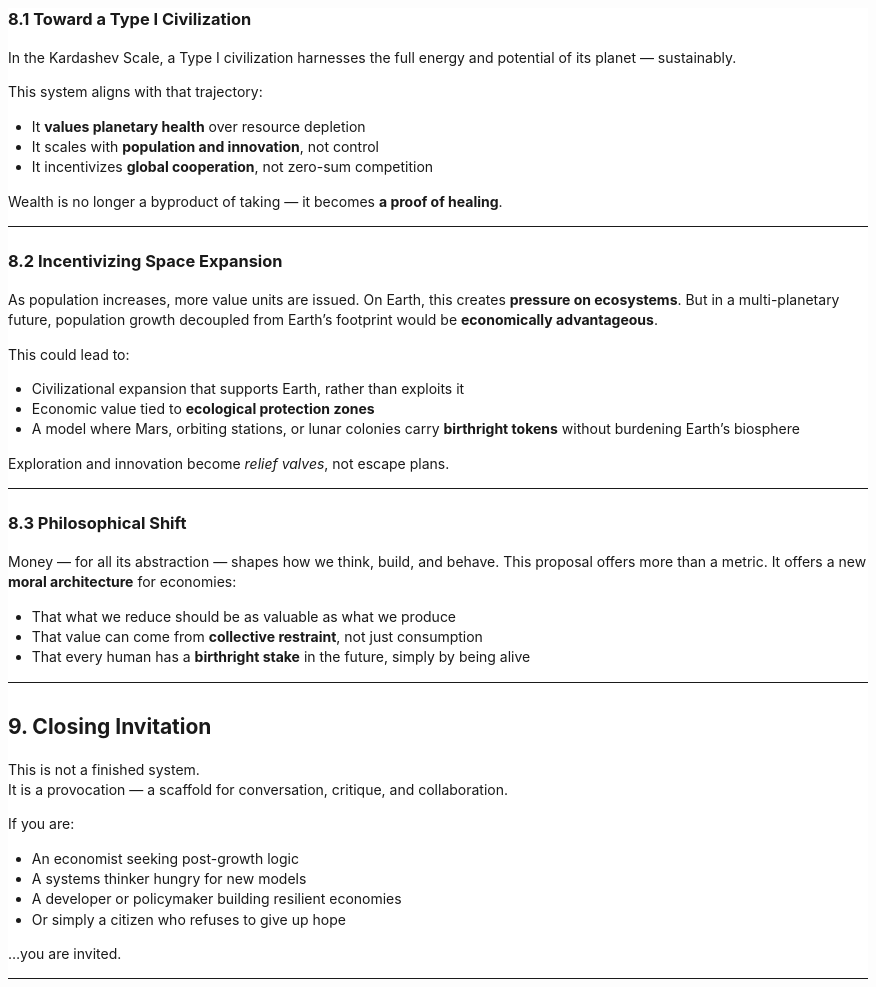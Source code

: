 
### 8.1 Toward a Type I Civilization

In the Kardashev Scale, a Type I civilization harnesses the full energy and potential of its planet — sustainably.

This system aligns with that trajectory:

- It **values planetary health** over resource depletion
- It scales with **population and innovation**, not control
- It incentivizes **global cooperation**, not zero-sum competition

Wealth is no longer a byproduct of taking — it becomes **a proof of healing**.

---

### 8.2 Incentivizing Space Expansion

As population increases, more value units are issued. On Earth, this creates **pressure on ecosystems**. But in a multi-planetary future, population growth decoupled from Earth’s footprint would be **economically advantageous**.

This could lead to:

- Civilizational expansion that supports Earth, rather than exploits it
- Economic value tied to **ecological protection zones**
- A model where Mars, orbiting stations, or lunar colonies carry **birthright tokens** without burdening Earth’s biosphere

Exploration and innovation become *relief valves*, not escape plans.

---

### 8.3 Philosophical Shift

Money — for all its abstraction — shapes how we think, build, and behave. This proposal offers more than a metric. It offers a new **moral architecture** for economies:

- That what we reduce should be as valuable as what we produce  
- That value can come from **collective restraint**, not just consumption  
- That every human has a **birthright stake** in the future, simply by being alive

---

## 9. Closing Invitation

This is not a finished system.  
It is a provocation — a scaffold for conversation, critique, and collaboration.

If you are:
- An economist seeking post-growth logic  
- A systems thinker hungry for new models  
- A developer or policymaker building resilient economies  
- Or simply a citizen who refuses to give up hope

…you are invited.

---